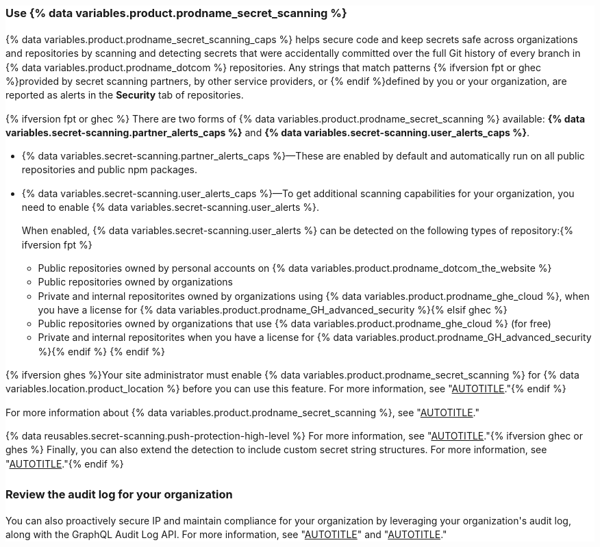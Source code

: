 ### Use {% data variables.product.prodname_secret_scanning %}

{% data variables.product.prodname_secret_scanning_caps %} helps secure code and keep secrets safe across organizations and repositories by scanning and detecting secrets that were accidentally committed over the full Git history of every branch in {% data variables.product.prodname_dotcom %} repositories. Any strings that match patterns {% ifversion fpt or ghec %}provided by secret scanning partners, by other service providers, or {% endif %}defined by you or your organization, are reported as alerts in the **Security** tab of repositories.

{% ifversion fpt or ghec %}
There are two forms of {% data variables.product.prodname_secret_scanning %} available: **{% data variables.secret-scanning.partner_alerts_caps %}** and **{% data variables.secret-scanning.user_alerts_caps %}**.

- {% data variables.secret-scanning.partner_alerts_caps %}—These are enabled by default and automatically run on all public repositories and public npm packages.
- {% data variables.secret-scanning.user_alerts_caps %}—To get additional scanning capabilities for your organization, you need to enable {% data variables.secret-scanning.user_alerts %}.

  When enabled, {% data variables.secret-scanning.user_alerts %} can be detected on the following types of repository:{% ifversion fpt %}
   - Public repositories owned by personal accounts on {% data variables.product.prodname_dotcom_the_website %}
   - Public repositories owned by organizations
   - Private and internal repositorites owned by organizations using {% data variables.product.prodname_ghe_cloud %}, when you have a license for {% data variables.product.prodname_GH_advanced_security %}{% elsif ghec %}
   - Public repositories owned by organizations that use {% data variables.product.prodname_ghe_cloud %} (for free)
   - Private and internal repositorites when you have a license for {% data variables.product.prodname_GH_advanced_security %}{% endif %}
{% endif %}

{% ifversion ghes %}Your site administrator must enable {% data variables.product.prodname_secret_scanning %} for {% data variables.location.product_location %} before you can use this feature. For more information, see "[AUTOTITLE](/admin/code-security/managing-github-advanced-security-for-your-enterprise/configuring-secret-scanning-for-your-appliance)."{% endif %}

For more information about {% data variables.product.prodname_secret_scanning %}, see "[AUTOTITLE](/code-security/secret-scanning/about-secret-scanning)."

{% data reusables.secret-scanning.push-protection-high-level %} For more information, see "[AUTOTITLE](/code-security/secret-scanning/protecting-pushes-with-secret-scanning)."{% ifversion ghec or ghes %} Finally, you can also extend the detection to include custom secret string structures. For more information, see "[AUTOTITLE](/code-security/secret-scanning/defining-custom-patterns-for-secret-scanning)."{% endif %}

### Review the audit log for your organization

You can also proactively secure IP and maintain compliance for your organization by leveraging your organization's audit log, along with the GraphQL Audit Log API. For more information, see "[AUTOTITLE](/organizations/keeping-your-organization-secure/managing-security-settings-for-your-organization/reviewing-the-audit-log-for-your-organization)" and "[AUTOTITLE](/graphql/reference/interfaces#auditentry)."
